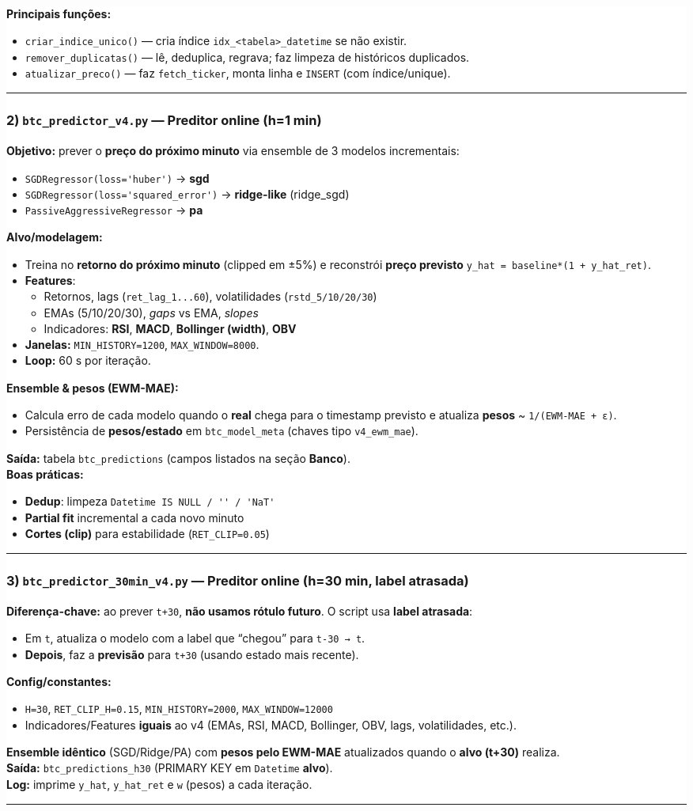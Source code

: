 **Principais funções:**
- `criar_indice_unico()` — cria índice `idx_<tabela>_datetime` se não existir.  
- `remover_duplicatas()` — lê, deduplica, regrava; faz limpeza de históricos duplicados.  
- `atualizar_preco()` — faz `fetch_ticker`, monta linha e `INSERT` (com índice/unique).

---

### 2) `btc_predictor_v4.py` — **Preditor online (h=1 min)**

**Objetivo:** prever o **preço do próximo minuto** via ensemble de 3 modelos incrementais:
- `SGDRegressor(loss='huber')` → **sgd**  
- `SGDRegressor(loss='squared_error')` → **ridge-like** (ridge_sgd)  
- `PassiveAggressiveRegressor` → **pa**

**Alvo/modelagem:**
- Treina no **retorno do próximo minuto** (clipped em ±5%) e reconstrói **preço previsto** `y_hat = baseline*(1 + y_hat_ret)`.  
- **Features**:
  - Retornos, lags (`ret_lag_1...60`), volatilidades (`rstd_5/10/20/30`)
  - EMAs (5/10/20/30), *gaps* vs EMA, *slopes*
  - Indicadores: **RSI**, **MACD**, **Bollinger (width)**, **OBV**  
- **Janelas:** `MIN_HISTORY=1200`, `MAX_WINDOW=8000`.  
- **Loop:** 60 s por iteração.

**Ensemble & pesos (EWM-MAE):**
- Calcula erro de cada modelo quando o **real** chega para o timestamp previsto e atualiza **pesos** ~ `1/(EWM-MAE + ε)`.  
- Persistência de **pesos/estado** em `btc_model_meta` (chaves tipo `v4_ewm_mae`).

**Saída:** tabela `btc_predictions` (campos listados na seção **Banco**).  
**Boas práticas:**
- **Dedup**: limpeza `Datetime IS NULL / '' / 'NaT'`  
- **Partial fit** incremental a cada novo minuto  
- **Cortes (clip)** para estabilidade (`RET_CLIP=0.05`)

---

### 3) `btc_predictor_30min_v4.py` — **Preditor online (h=30 min, label atrasada)**

**Diferença-chave:** ao prever `t+30`, **não usamos rótulo futuro**. O script usa **label atrasada**:  
- Em `t`, atualiza o modelo com a label que “chegou” para `t-30 → t`.  
- **Depois**, faz a **previsão** para `t+30` (usando estado mais recente).

**Config/constantes:**
- `H=30`, `RET_CLIP_H=0.15`, `MIN_HISTORY=2000`, `MAX_WINDOW=12000`  
- Indicadores/Features **iguais** ao v4 (EMAs, RSI, MACD, Bollinger, OBV, lags, volatilidades, etc.).

**Ensemble idêntico** (SGD/Ridge/PA) com **pesos pelo EWM-MAE** atualizados quando o **alvo (t+30)** realiza.  
**Saída:** `btc_predictions_h30` (PRIMARY KEY em `Datetime` **alvo**).  
**Log:** imprime `y_hat`, `y_hat_ret` e `w` (pesos) a cada iteração.

---